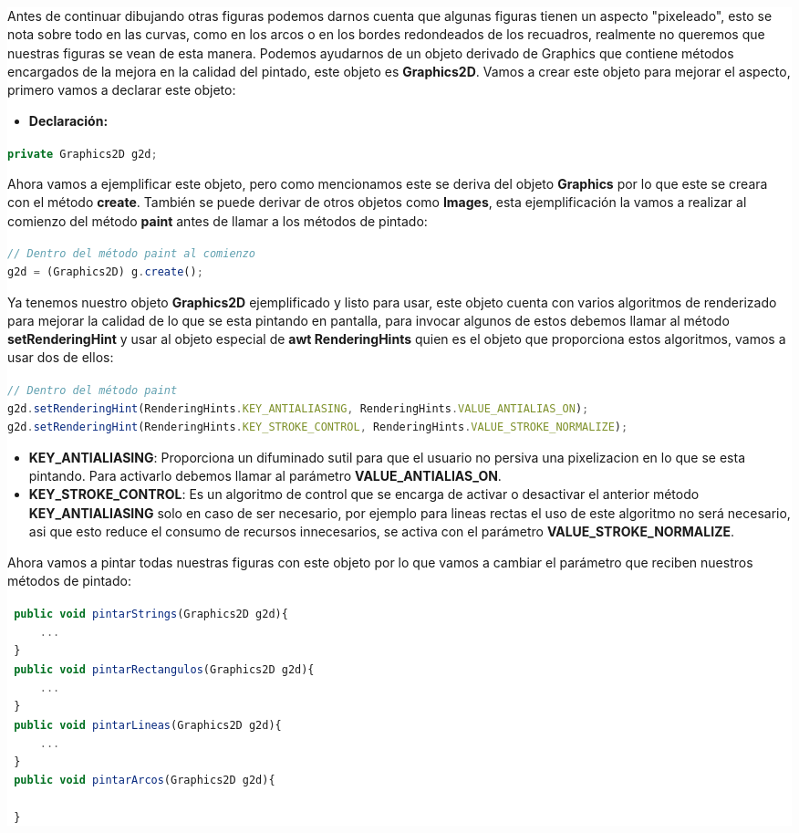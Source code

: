 Antes de continuar dibujando otras figuras podemos darnos cuenta que algunas figuras tienen un aspecto "pixeleado", esto se nota sobre todo en las curvas, como en los arcos o en los bordes redondeados de los recuadros, realmente no queremos que nuestras figuras se vean de esta manera. Podemos ayudarnos de un objeto derivado de Graphics que contiene métodos encargados de la mejora en la calidad del pintado, este objeto es **Graphics2D**. Vamos a crear este objeto para mejorar el aspecto, primero vamos a declarar este objeto:
* **Declaración:**
```javascript
private Graphics2D g2d;
```
Ahora vamos a ejemplificar este objeto, pero como mencionamos este se deriva del objeto **Graphics** por lo que este se creara con el método **create**. También se puede derivar de otros objetos como **Images**, esta ejemplificación la vamos a realizar al comienzo del método **paint** antes de llamar a los métodos de pintado:

```javascript
// Dentro del método paint al comienzo
g2d = (Graphics2D) g.create();
```

Ya tenemos nuestro objeto **Graphics2D** ejemplificado y listo para usar, este objeto cuenta con varios algoritmos de renderizado para mejorar la calidad de lo que se esta pintando en pantalla, para invocar algunos de estos debemos llamar al método **setRenderingHint** y usar al objeto especial de **awt RenderingHints** quien es el objeto que proporciona estos algoritmos, vamos a usar dos de ellos:

```javascript
// Dentro del método paint
g2d.setRenderingHint(RenderingHints.KEY_ANTIALIASING, RenderingHints.VALUE_ANTIALIAS_ON);
g2d.setRenderingHint(RenderingHints.KEY_STROKE_CONTROL, RenderingHints.VALUE_STROKE_NORMALIZE);
```

* **KEY_ANTIALIASING**: Proporciona un difuminado sutil para que el usuario no persiva una pixelizacion en lo que se esta pintando. Para activarlo debemos llamar al parámetro **VALUE_ANTIALIAS_ON**.
* **KEY_STROKE_CONTROL**: Es un algoritmo de control que se encarga de activar o desactivar el anterior método **KEY_ANTIALIASING** solo en caso de ser necesario, por ejemplo para lineas rectas el uso de este algoritmo no será necesario, asi que esto reduce el consumo de recursos innecesarios, se activa con el parámetro **VALUE_STROKE_NORMALIZE**.

Ahora vamos a pintar todas nuestras figuras con este objeto por lo que vamos a cambiar el parámetro que reciben nuestros métodos de pintado:

```javascript
 public void pintarStrings(Graphics2D g2d){
     ...
 }
 public void pintarRectangulos(Graphics2D g2d){
     ...
 }
 public void pintarLineas(Graphics2D g2d){
     ...
 }
 public void pintarArcos(Graphics2D g2d){

 }
```
